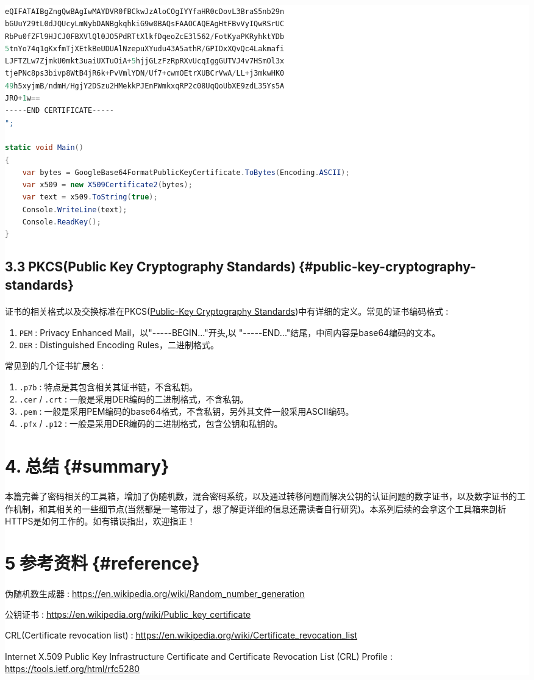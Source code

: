 ```csharp
eQIFATAIBgZngQwBAgIwMAYDVR0fBCkwJzAloCOgIYYfaHR0cDovL3BraS5nb29n
bGUuY29tL0dJQUcyLmNybDANBgkqhkiG9w0BAQsFAAOCAQEAgHtFBvVyIQwRSrUC
RbPu0fZFl9HJCJ0FBXVlQl0JO5PdRTtXlkfDqeoZcE3l562/FotKyaPKRyhktYDb
5tnYo74q1gKxfmTjXEtkBeUDUAlNzepuXYudu43A5athR/GPIDxXQvQc4Lakmafi
LJFTZLw7ZjmkU0mkt3uaiUXTuOiA+5hjjGLzFzRpRXvUcqIggGUTVJ4v7HSmOl3x
tjePNc8ps3bivp8WtB4jR6k+PvVmlYDN/Uf7+cwmOEtrXUBCrVwA/LL+j3mkwHK0
49h5xyjmB/ndmH/HgjY2DSzu2HMekkPJEnPWmkxqRP2c08UqQoUbXE9zdL35Ys5A
JRO+1w==
-----END CERTIFICATE-----
";

static void Main()
{
    var bytes = GoogleBase64FormatPublicKeyCertificate.ToBytes(Encoding.ASCII);
    var x509 = new X509Certificate2(bytes);
    var text = x509.ToString(true);
    Console.WriteLine(text);
    Console.ReadKey();
}
```

## 3.3 PKCS(Public Key Cryptography Standards) {#public-key-cryptography-standards}

证书的相关格式以及交换标准在PKCS([Public-Key Cryptography Standards](https://en.wikipedia.org/wiki/PKCS))中有详细的定义。常见的证书编码格式 :  

1. `PEM`  :  Privacy Enhanced Mail，以"-----BEGIN..."开头,以 "-----END..."结尾，中间内容是base64编码的文本。
2. `DER`  :  Distinguished Encoding Rules，二进制格式。

常见到的几个证书扩展名 :  

1. `.p7b` : 特点是其包含相关其证书链，不含私钥。
2. `.cer` / `.crt` : 一般是采用DER编码的二进制格式，不含私钥。
3. `.pem` : 一般是采用PEM编码的base64格式，不含私钥，另外其文件一般采用ASCII编码。
4. `.pfx` / `.p12` : 一般是采用DER编码的二进制格式，包含公钥和私钥的。

# 4. 总结 {#summary}

本篇完善了密码相关的工具箱，增加了伪随机数，混合密码系统，以及通过转移问题而解决公钥的认证问题的数字证书，以及数字证书的工作机制，和其相关的一些细节点(当然都是一笔带过了，想了解更详细的信息还需读者自行研究)。本系列后续的会拿这个工具箱来剖析HTTPS是如何工作的。如有错误指出，欢迎指正！

# 5 参考资料 {#reference}

伪随机数生成器 :  https://en.wikipedia.org/wiki/Random_number_generation

公钥证书 :  https://en.wikipedia.org/wiki/Public_key_certificate

CRL(Certificate revocation list) :  https://en.wikipedia.org/wiki/Certificate_revocation_list

Internet X.509 Public Key Infrastructure Certificate and Certificate Revocation List (CRL) Profile :  https://tools.ietf.org/html/rfc5280
